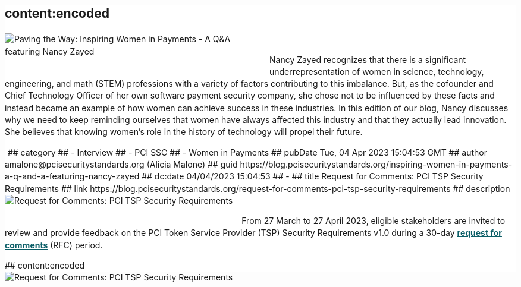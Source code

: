 ## content:encoded
<div class="hs-featured-image-wrapper"> 
 <a href="https://blog.pcisecuritystandards.org/inspiring-women-in-payments-a-q-and-a-featuring-nancy-zayed" title="" class="hs-featured-image-link"> <img src="https://blog.pcisecuritystandards.org/hubfs/Nancy%20Zayed-blog%20%E2%80%93%201.png" alt="Paving the Way: Inspiring Women in Payments - A Q&amp;A featuring Nancy Zayed" class="hs-featured-image" style="width:auto !important; max-width:50%; float:left; margin:0 15px 15px 0;"> </a> 
</div> 
<p style="font-weight: normal;">&nbsp;</p> 
<p style="font-weight: normal;">Nancy Zayed recognizes that there is a significant underrepresentation of women in science, technology, engineering, and math (STEM) professions with a variety of factors contributing to this imbalance. But, as the cofounder and Chief Technology Officer of her own software payment security company, she chose not to be influenced by these facts and instead became an example of how women can achieve success in these industries. In this edition of our blog, Nancy discusses why we need to keep reminding ourselves that women have always affected this industry and that they actually lead innovation. She believes that knowing women’s role in the history of technology will propel their future. </p>  
<img src="https://track.hubspot.com/__ptq.gif?a=281302&amp;k=14&amp;r=https%3A%2F%2Fblog.pcisecuritystandards.org%2Finspiring-women-in-payments-a-q-and-a-featuring-nancy-zayed&amp;bu=https%253A%252F%252Fblog.pcisecuritystandards.org&amp;bvt=rss" alt="" width="1" height="1" style="min-height:1px!important;width:1px!important;border-width:0!important;margin-top:0!important;margin-bottom:0!important;margin-right:0!important;margin-left:0!important;padding-top:0!important;padding-bottom:0!important;padding-right:0!important;padding-left:0!important; ">
## category
## -
Interview
## -
PCI SSC
## -
Women in Payments
## pubDate
Tue, 04 Apr 2023 15:04:53 GMT
## author
amalone@pcisecuritystandards.org (Alicia Malone)
## guid
https://blog.pcisecuritystandards.org/inspiring-women-in-payments-a-q-and-a-featuring-nancy-zayed
## dc:date
04/04/2023 15:04:53
## -
## title
Request for Comments: PCI TSP Security Requirements
## link
https://blog.pcisecuritystandards.org/request-for-comments-pci-tsp-security-requirements
## description
<div class="hs-featured-image-wrapper"> 
 <a href="https://blog.pcisecuritystandards.org/request-for-comments-pci-tsp-security-requirements" title="" class="hs-featured-image-link"> <img src="https://blog.pcisecuritystandards.org/hubfs/RFC-TSP.png" alt="Request for Comments: PCI TSP Security Requirements" class="hs-featured-image" style="width:auto !important; max-width:50%; float:left; margin:0 15px 15px 0;"> </a> 
</div> 
<br> 
<p>From 27 March to 27 April 2023, eligible stakeholders are invited to review and provide feedback on the PCI Token Service Provider (TSP) Security Requirements v1.0 during a 30-day <span style="color: #0a5d66;"><a href="https://www.pcisecuritystandards.org/get_involved/request_for_comments/" style="font-weight: bold; color: #0a5d66;">request for comments</a></span> (RFC) period.&nbsp;</p>
## content:encoded
<div class="hs-featured-image-wrapper"> 
 <a href="https://blog.pcisecuritystandards.org/request-for-comments-pci-tsp-security-requirements" title="" class="hs-featured-image-link"> <img src="https://blog.pcisecuritystandards.org/hubfs/RFC-TSP.png" alt="Request for Comments: PCI TSP Security Requirements" class="hs-featured-image" style="width:auto !important; max-width:50%; float:left; margin:0 15px 15px 0;"> </a> 